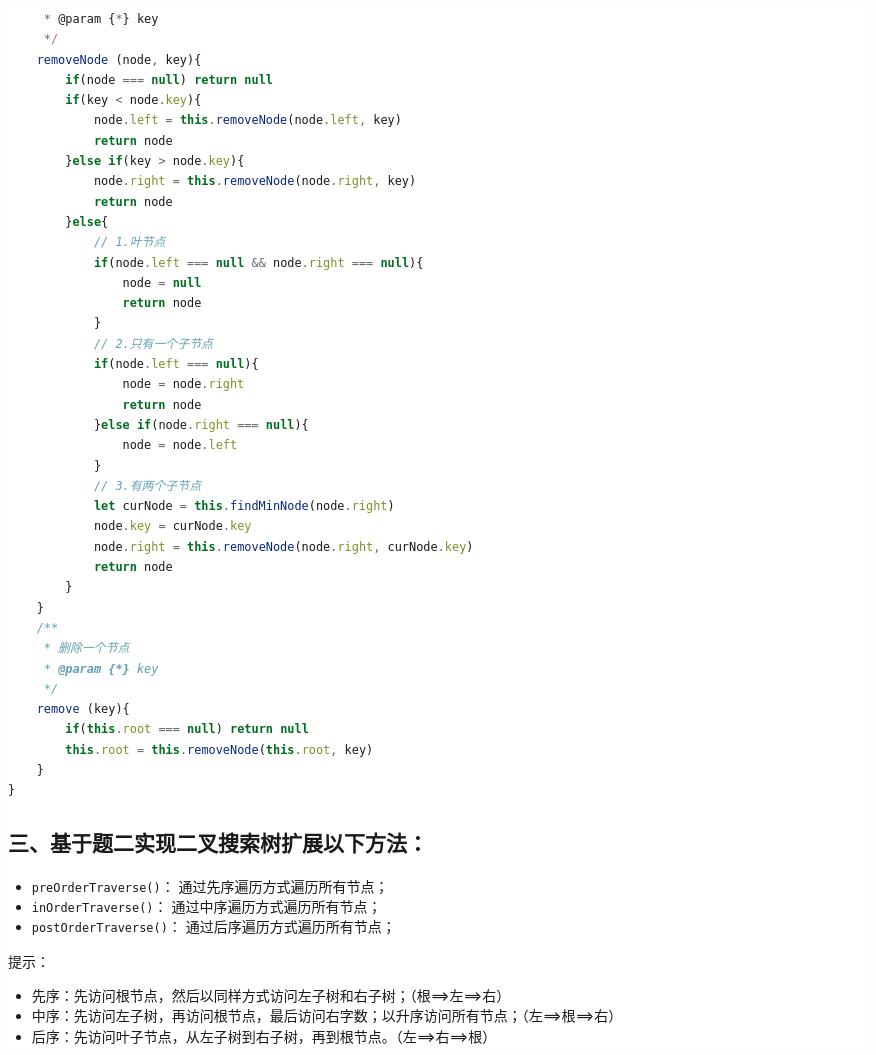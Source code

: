 ```js
     * @param {*} key 
     */
    removeNode (node, key){
        if(node === null) return null
        if(key < node.key){
            node.left = this.removeNode(node.left, key)
            return node
        }else if(key > node.key){
            node.right = this.removeNode(node.right, key)
            return node
        }else{
            // 1.叶节点
            if(node.left === null && node.right === null){
                node = null
                return node
            }
            // 2.只有一个子节点
            if(node.left === null){
                node = node.right
                return node
            }else if(node.right === null){
                node = node.left
            }
            // 3.有两个子节点
            let curNode = this.findMinNode(node.right)
            node.key = curNode.key
            node.right = this.removeNode(node.right, curNode.key)
            return node
        }
    }
    /**
     * 删除一个节点
     * @param {*} key 
     */
    remove (key){
        if(this.root === null) return null
        this.root = this.removeNode(this.root, key)
    }
}
```


## 三、基于题二实现二叉搜索树扩展以下方法：   
* `preOrderTraverse()`：  通过先序遍历方式遍历所有节点；    
* `inOrderTraverse()`： 通过中序遍历方式遍历所有节点；    
* `postOrderTraverse()`： 通过后序遍历方式遍历所有节点；    


提示：

* 先序：先访问根节点，然后以同样方式访问左子树和右子树；（根==>左==>右）    
* 中序：先访问左子树，再访问根节点，最后访问右字数；以升序访问所有节点；（左==>根==>右）    
* 后序：先访问叶子节点，从左子树到右子树，再到根节点。（左==>右==>根）    
